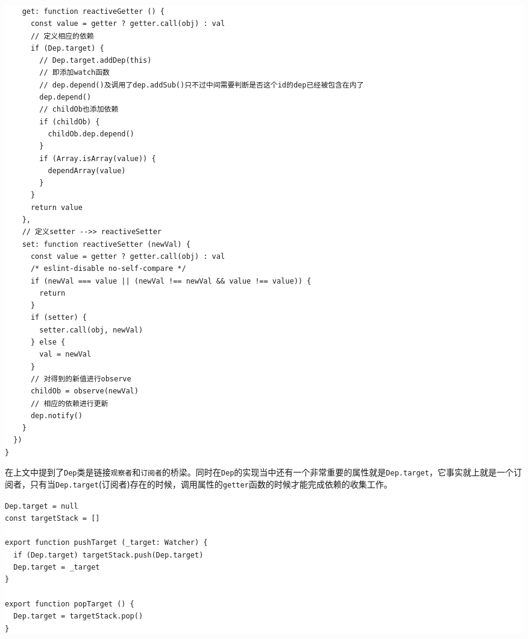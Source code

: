 ```
    get: function reactiveGetter () {
      const value = getter ? getter.call(obj) : val
      // 定义相应的依赖
      if (Dep.target) {
        // Dep.target.addDep(this)
        // 即添加watch函数
        // dep.depend()及调用了dep.addSub()只不过中间需要判断是否这个id的dep已经被包含在内了
        dep.depend()
        // childOb也添加依赖
        if (childOb) {
          childOb.dep.depend()
        }
        if (Array.isArray(value)) {
          dependArray(value)
        }
      }
      return value
    },
    // 定义setter -->> reactiveSetter
    set: function reactiveSetter (newVal) {
      const value = getter ? getter.call(obj) : val
      /* eslint-disable no-self-compare */
      if (newVal === value || (newVal !== newVal && value !== value)) {
        return
      }
      if (setter) {
        setter.call(obj, newVal)
      } else {
        val = newVal
      }
      // 对得到的新值进行observe
      childOb = observe(newVal)
      // 相应的依赖进行更新
      dep.notify()
    }
  })
}
```

在上文中提到了`Dep`类是链接`观察者`和`订阅者`的桥梁。同时在`Dep`的实现当中还有一个非常重要的属性就是`Dep.target`，它事实就上就是一个订阅者，只有当`Dep.target`(订阅者)存在的时候，调用属性的`getter`函数的时候才能完成依赖的收集工作。

```
Dep.target = null
const targetStack = []

export function pushTarget (_target: Watcher) {
  if (Dep.target) targetStack.push(Dep.target)
  Dep.target = _target
}

export function popTarget () {
  Dep.target = targetStack.pop()
}
```
